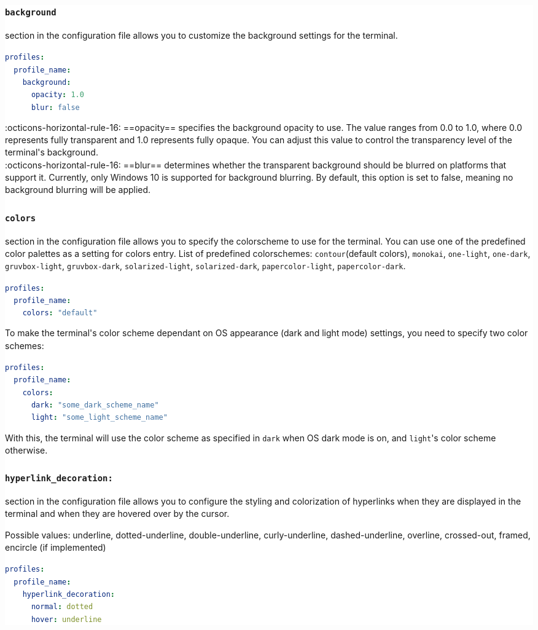 

### `background`
section in the configuration file allows you to customize the background settings for the terminal.
``` yaml
profiles:
  profile_name:
    background:
      opacity: 1.0
      blur: false
```
:octicons-horizontal-rule-16: ==opacity== specifies the background opacity to use. The value ranges from 0.0 to 1.0, where 0.0 represents fully transparent and 1.0 represents fully opaque. You can adjust this value to control the transparency level of the terminal's background. <br/>
:octicons-horizontal-rule-16: ==blur== determines whether the transparent background should be blurred on platforms that support it. Currently, only Windows 10 is supported for background blurring. By default, this option is set to false, meaning no background blurring will be applied. <br/>



### `colors`
section in the configuration file allows you to specify the colorscheme to use for the terminal. You can use one of the predefined color palettes as a setting for colors entry. 
List of predefined colorschemes: `contour`(default colors), `monokai`, `one-light`, `one-dark`, `gruvbox-light`, `gruvbox-dark`, `solarized-light`, `solarized-dark`, `papercolor-light`, `papercolor-dark`.

``` yaml
profiles:
  profile_name:
    colors: "default"
```

To make the terminal's color scheme dependant on OS appearance (dark and light mode) settings,
you need to specify two color schemes:

```yaml
profiles:
  profile_name:
    colors:
      dark: "some_dark_scheme_name"
      light: "some_light_scheme_name"
```

With this, the terminal will use the color scheme as specified in `dark` when OS dark mode is on,
and `light`'s color scheme otherwise.


### `hyperlink_decoration:`
section in the configuration file allows you to configure the styling and colorization of hyperlinks when they are displayed in the terminal and when they are hovered over by the cursor.

Possible values: underline, dotted-underline, double-underline, curly-underline, dashed-underline, overline, crossed-out, framed, encircle (if implemented)

``` yaml
profiles:
  profile_name:
    hyperlink_decoration:
      normal: dotted
      hover: underline

```
